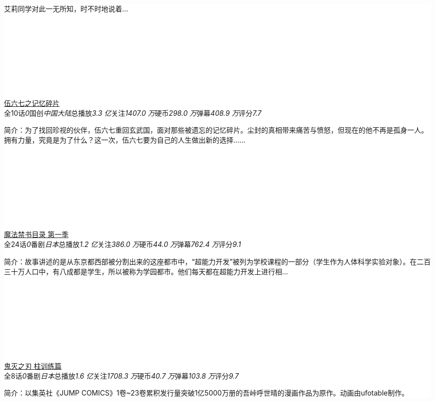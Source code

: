 艾莉同学对此一无所知，时不时地说着...</p></div></div></div><div class="bangumi-item"><div class="bangumi-picture"><img src= "data:image/gif;base64,R0lGODlhAQABAIAAAAAAAP///yH5BAEAAAAALAAAAAABAAEAAAIBRAA7" onerror="this.onerror=null,this.src=&quot;/img/404.jpg&quot;" data-lazy-src="https://i0.hdslb.com/bfs/bangumi/image/4ca65598089129eb1cb5916f97dbb2c5f032ae88.png" referrerpolicy="no-referrer" loading="eager" width="110" style="width:110px;margin:20px auto;"/></div><div class="bangumi-info"><div class="bangumi-title"><a target="_blank" href="https://www.bilibili.com/bangumi/media/md22580805/">伍六七之记忆碎片</a></div><div class="bangumi-meta"><span class="bangumi-info-items"><span class="bangumi-info-item"><span class="bangumi-info-total">全10话</span><em class="bangumi-info-label-em">0</em></span><span class="bangumi-info-item bangumi-area"><span class="bangumi-info-label">国创</span><em>中国大陆</em></span><span class="bangumi-info-item bangumi-play"><span class="bangumi-info-label">总播放</span><em>3.3 亿</em></span><span class="bangumi-info-item bangumi-follow"><span class="bangumi-info-label">关注</span><em>1407.0 万</em></span><span class="bangumi-info-item bangumi-coin"><span class="bangumi-info-label">硬币</span><em>298.0 万</em></span><span class="bangumi-info-item bangumi-danmaku"><span class="bangumi-info-label">弹幕</span><em>408.9 万</em></span><span class="bangumi-info-item bangumi-info-item-score"><span class="bangumi-info-label">评分</span><em>7.7</em></span></span></div><div class="bangumi-comments" style="margin-top: 10px;"><p>简介：为了找回珍视的伙伴，伍六七重回玄武国，面对那些被遗忘的记忆碎片。尘封的真相带来痛苦与愤怒，但现在的他不再是孤身一人。拥有力量，究竟是为了什么？这一次，伍六七要为自己的人生做出新的选择…...</p></div></div></div><div class="bangumi-item"><div class="bangumi-picture"><img src= "data:image/gif;base64,R0lGODlhAQABAIAAAAAAAP///yH5BAEAAAAALAAAAAABAAEAAAIBRAA7" onerror="this.onerror=null,this.src=&quot;/img/404.jpg&quot;" data-lazy-src="https://i0.hdslb.com/bfs/bangumi/85ecf86a69c6f337ec7762922471eaf63020b26f.jpg" referrerpolicy="no-referrer" loading="eager" width="110" style="width:110px;margin:20px auto;"/></div><div class="bangumi-info"><div class="bangumi-title"><a target="_blank" href="https://www.bilibili.com/bangumi/media/md963/">魔法禁书目录 第一季</a></div><div class="bangumi-meta"><span class="bangumi-info-items"><span class="bangumi-info-item"><span class="bangumi-info-total">全24话</span><em class="bangumi-info-label-em">0</em></span><span class="bangumi-info-item bangumi-area"><span class="bangumi-info-label">番剧</span><em>日本</em></span><span class="bangumi-info-item bangumi-play"><span class="bangumi-info-label">总播放</span><em>1.2 亿</em></span><span class="bangumi-info-item bangumi-follow"><span class="bangumi-info-label">关注</span><em>386.0 万</em></span><span class="bangumi-info-item bangumi-coin"><span class="bangumi-info-label">硬币</span><em>44.0 万</em></span><span class="bangumi-info-item bangumi-danmaku"><span class="bangumi-info-label">弹幕</span><em>762.4 万</em></span><span class="bangumi-info-item bangumi-info-item-score"><span class="bangumi-info-label">评分</span><em>9.1</em></span></span></div><div class="bangumi-comments" style="margin-top: 10px;"><p>简介：故事讲述的是从东京都西部被分割出来的这座都市中，“超能力开发”被列为学校课程的一部分（学生作为人体科学实验对象）。在二百三十万人口中，有八成都是学生，所以被称为学园都市。他们每天都在超能力开发上进行相...</p></div></div></div><div class="bangumi-item"><div class="bangumi-picture"><img src= "data:image/gif;base64,R0lGODlhAQABAIAAAAAAAP///yH5BAEAAAAALAAAAAABAAEAAAIBRAA7" onerror="this.onerror=null,this.src=&quot;/img/404.jpg&quot;" data-lazy-src="https://i0.hdslb.com/bfs/bangumi/image/07a4ec8e2a95558a99859e1e374fe4b634e47aaf.png" referrerpolicy="no-referrer" loading="eager" width="110" style="width:110px;margin:20px auto;"/></div><div class="bangumi-info"><div class="bangumi-title"><a target="_blank" href="https://www.bilibili.com/bangumi/media/md21226899/">鬼灭之刃 柱训练篇</a></div><div class="bangumi-meta"><span class="bangumi-info-items"><span class="bangumi-info-item"><span class="bangumi-info-total">全8话</span><em class="bangumi-info-label-em">0</em></span><span class="bangumi-info-item bangumi-area"><span class="bangumi-info-label">番剧</span><em>日本</em></span><span class="bangumi-info-item bangumi-play"><span class="bangumi-info-label">总播放</span><em>1.6 亿</em></span><span class="bangumi-info-item bangumi-follow"><span class="bangumi-info-label">关注</span><em>1708.3 万</em></span><span class="bangumi-info-item bangumi-coin"><span class="bangumi-info-label">硬币</span><em>40.7 万</em></span><span class="bangumi-info-item bangumi-danmaku"><span class="bangumi-info-label">弹幕</span><em>103.8 万</em></span><span class="bangumi-info-item bangumi-info-item-score"><span class="bangumi-info-label">评分</span><em>9.7</em></span></span></div><div class="bangumi-comments" style="margin-top: 10px;"><p>简介：以集英社《JUMP COMICS》1卷~23卷累积发行量突破1亿5000万册的吾峠呼世晴的漫画作品为原作。动画由ufotable制作。
